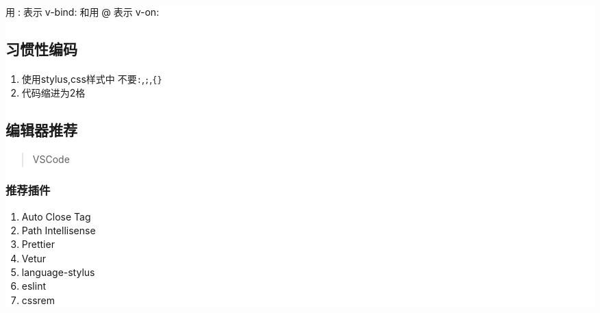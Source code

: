 用 : 表示 v-bind: 和用 @ 表示 v-on:

## 习惯性编码

1. 使用stylus,css样式中 不要`:`,`;`,`{}`
2. 代码缩进为2格


## 编辑器推荐

>VSCode

### 推荐插件

1. Auto Close Tag
2. Path Intellisense
3. Prettier
4. Vetur
5. language-stylus
6. eslint
7. cssrem